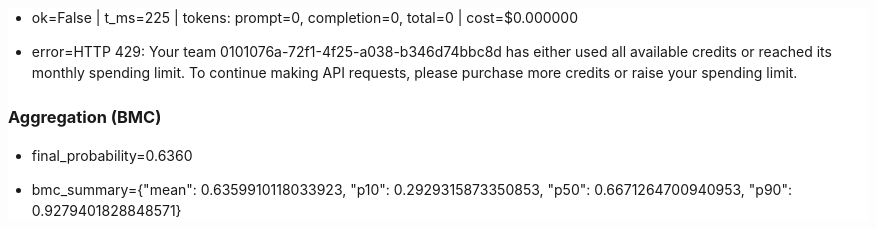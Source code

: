 - ok=False | t_ms=225 | tokens: prompt=0, completion=0, total=0 | cost=$0.000000

- error=HTTP 429: Your team 0101076a-72f1-4f25-a038-b346d74bbc8d has either used all available credits or reached its monthly spending limit. To continue making API requests, please purchase more credits or raise your spending limit.

### Aggregation (BMC)

- final_probability=0.6360

- bmc_summary={"mean": 0.6359910118033923, "p10": 0.2929315873350853, "p50": 0.6671264700940953, "p90": 0.9279401828848571}